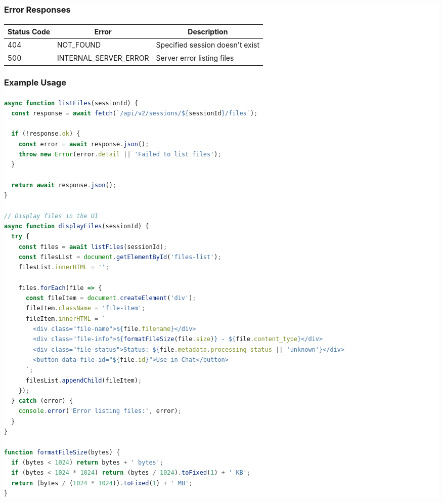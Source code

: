 ### Error Responses

| Status Code | Error | Description |
| ----------- | ----- | ----------- |
| 404 | NOT_FOUND | Specified session doesn't exist |
| 500 | INTERNAL_SERVER_ERROR | Server error listing files |

### Example Usage

```javascript
async function listFiles(sessionId) {
  const response = await fetch(`/api/v2/sessions/${sessionId}/files`);
  
  if (!response.ok) {
    const error = await response.json();
    throw new Error(error.detail || 'Failed to list files');
  }
  
  return await response.json();
}

// Display files in the UI
async function displayFiles(sessionId) {
  try {
    const files = await listFiles(sessionId);
    const filesList = document.getElementById('files-list');
    filesList.innerHTML = '';
    
    files.forEach(file => {
      const fileItem = document.createElement('div');
      fileItem.className = 'file-item';
      fileItem.innerHTML = `
        <div class="file-name">${file.filename}</div>
        <div class="file-info">${formatFileSize(file.size)} - ${file.content_type}</div>
        <div class="file-status">Status: ${file.metadata.processing_status || 'unknown'}</div>
        <button data-file-id="${file.id}">Use in Chat</button>
      `;
      filesList.appendChild(fileItem);
    });
  } catch (error) {
    console.error('Error listing files:', error);
  }
}

function formatFileSize(bytes) {
  if (bytes < 1024) return bytes + ' bytes';
  if (bytes < 1024 * 1024) return (bytes / 1024).toFixed(1) + ' KB';
  return (bytes / (1024 * 1024)).toFixed(1) + ' MB';
}
```
